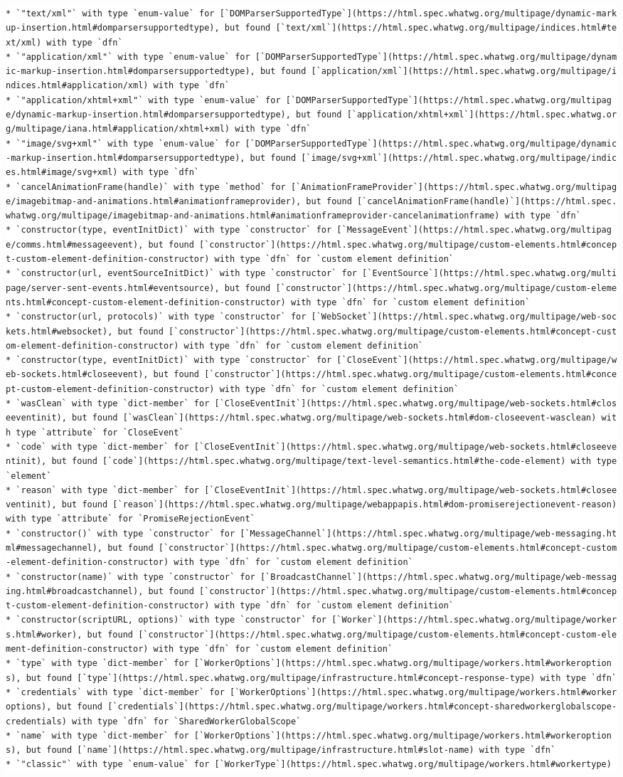     * `"text/xml"` with type `enum-value` for [`DOMParserSupportedType`](https://html.spec.whatwg.org/multipage/dynamic-markup-insertion.html#domparsersupportedtype), but found [`text/xml`](https://html.spec.whatwg.org/multipage/indices.html#text/xml) with type `dfn`
    * `"application/xml"` with type `enum-value` for [`DOMParserSupportedType`](https://html.spec.whatwg.org/multipage/dynamic-markup-insertion.html#domparsersupportedtype), but found [`application/xml`](https://html.spec.whatwg.org/multipage/indices.html#application/xml) with type `dfn`
    * `"application/xhtml+xml"` with type `enum-value` for [`DOMParserSupportedType`](https://html.spec.whatwg.org/multipage/dynamic-markup-insertion.html#domparsersupportedtype), but found [`application/xhtml+xml`](https://html.spec.whatwg.org/multipage/iana.html#application/xhtml+xml) with type `dfn`
    * `"image/svg+xml"` with type `enum-value` for [`DOMParserSupportedType`](https://html.spec.whatwg.org/multipage/dynamic-markup-insertion.html#domparsersupportedtype), but found [`image/svg+xml`](https://html.spec.whatwg.org/multipage/indices.html#image/svg+xml) with type `dfn`
    * `cancelAnimationFrame(handle)` with type `method` for [`AnimationFrameProvider`](https://html.spec.whatwg.org/multipage/imagebitmap-and-animations.html#animationframeprovider), but found [`cancelAnimationFrame(handle)`](https://html.spec.whatwg.org/multipage/imagebitmap-and-animations.html#animationframeprovider-cancelanimationframe) with type `dfn`
    * `constructor(type, eventInitDict)` with type `constructor` for [`MessageEvent`](https://html.spec.whatwg.org/multipage/comms.html#messageevent), but found [`constructor`](https://html.spec.whatwg.org/multipage/custom-elements.html#concept-custom-element-definition-constructor) with type `dfn` for `custom element definition`
    * `constructor(url, eventSourceInitDict)` with type `constructor` for [`EventSource`](https://html.spec.whatwg.org/multipage/server-sent-events.html#eventsource), but found [`constructor`](https://html.spec.whatwg.org/multipage/custom-elements.html#concept-custom-element-definition-constructor) with type `dfn` for `custom element definition`
    * `constructor(url, protocols)` with type `constructor` for [`WebSocket`](https://html.spec.whatwg.org/multipage/web-sockets.html#websocket), but found [`constructor`](https://html.spec.whatwg.org/multipage/custom-elements.html#concept-custom-element-definition-constructor) with type `dfn` for `custom element definition`
    * `constructor(type, eventInitDict)` with type `constructor` for [`CloseEvent`](https://html.spec.whatwg.org/multipage/web-sockets.html#closeevent), but found [`constructor`](https://html.spec.whatwg.org/multipage/custom-elements.html#concept-custom-element-definition-constructor) with type `dfn` for `custom element definition`
    * `wasClean` with type `dict-member` for [`CloseEventInit`](https://html.spec.whatwg.org/multipage/web-sockets.html#closeeventinit), but found [`wasClean`](https://html.spec.whatwg.org/multipage/web-sockets.html#dom-closeevent-wasclean) with type `attribute` for `CloseEvent`
    * `code` with type `dict-member` for [`CloseEventInit`](https://html.spec.whatwg.org/multipage/web-sockets.html#closeeventinit), but found [`code`](https://html.spec.whatwg.org/multipage/text-level-semantics.html#the-code-element) with type `element`
    * `reason` with type `dict-member` for [`CloseEventInit`](https://html.spec.whatwg.org/multipage/web-sockets.html#closeeventinit), but found [`reason`](https://html.spec.whatwg.org/multipage/webappapis.html#dom-promiserejectionevent-reason) with type `attribute` for `PromiseRejectionEvent`
    * `constructor()` with type `constructor` for [`MessageChannel`](https://html.spec.whatwg.org/multipage/web-messaging.html#messagechannel), but found [`constructor`](https://html.spec.whatwg.org/multipage/custom-elements.html#concept-custom-element-definition-constructor) with type `dfn` for `custom element definition`
    * `constructor(name)` with type `constructor` for [`BroadcastChannel`](https://html.spec.whatwg.org/multipage/web-messaging.html#broadcastchannel), but found [`constructor`](https://html.spec.whatwg.org/multipage/custom-elements.html#concept-custom-element-definition-constructor) with type `dfn` for `custom element definition`
    * `constructor(scriptURL, options)` with type `constructor` for [`Worker`](https://html.spec.whatwg.org/multipage/workers.html#worker), but found [`constructor`](https://html.spec.whatwg.org/multipage/custom-elements.html#concept-custom-element-definition-constructor) with type `dfn` for `custom element definition`
    * `type` with type `dict-member` for [`WorkerOptions`](https://html.spec.whatwg.org/multipage/workers.html#workeroptions), but found [`type`](https://html.spec.whatwg.org/multipage/infrastructure.html#concept-response-type) with type `dfn`
    * `credentials` with type `dict-member` for [`WorkerOptions`](https://html.spec.whatwg.org/multipage/workers.html#workeroptions), but found [`credentials`](https://html.spec.whatwg.org/multipage/workers.html#concept-sharedworkerglobalscope-credentials) with type `dfn` for `SharedWorkerGlobalScope`
    * `name` with type `dict-member` for [`WorkerOptions`](https://html.spec.whatwg.org/multipage/workers.html#workeroptions), but found [`name`](https://html.spec.whatwg.org/multipage/infrastructure.html#slot-name) with type `dfn`
    * `"classic"` with type `enum-value` for [`WorkerType`](https://html.spec.whatwg.org/multipage/workers.html#workertype)